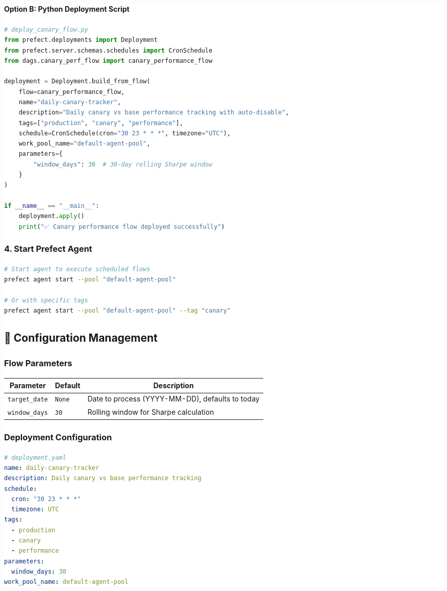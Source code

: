 #### Option B: Python Deployment Script

```python
# deploy_canary_flow.py
from prefect.deployments import Deployment
from prefect.server.schemas.schedules import CronSchedule
from dags.canary_perf_flow import canary_performance_flow

deployment = Deployment.build_from_flow(
    flow=canary_performance_flow,
    name="daily-canary-tracker",
    description="Daily canary vs base performance tracking with auto-disable",
    tags=["production", "canary", "performance"],
    schedule=CronSchedule(cron="30 23 * * *", timezone="UTC"),
    work_pool_name="default-agent-pool",
    parameters={
        "window_days": 30  # 30-day rolling Sharpe window
    }
)

if __name__ == "__main__":
    deployment.apply()
    print("✅ Canary performance flow deployed successfully")
```

### 4. Start Prefect Agent

```bash
# Start agent to execute scheduled flows
prefect agent start --pool "default-agent-pool"

# Or with specific tags
prefect agent start --pool "default-agent-pool" --tag "canary"
```

## 🔧 Configuration Management

### Flow Parameters

| Parameter | Default | Description |
|-----------|---------|-------------|
| `target_date` | `None` | Date to process (YYYY-MM-DD), defaults to today |
| `window_days` | `30` | Rolling window for Sharpe calculation |

### Deployment Configuration

```yaml
# deployment.yaml
name: daily-canary-tracker
description: Daily canary vs base performance tracking
schedule:
  cron: "30 23 * * *"
  timezone: UTC
tags:
  - production
  - canary
  - performance
parameters:
  window_days: 30
work_pool_name: default-agent-pool
```
